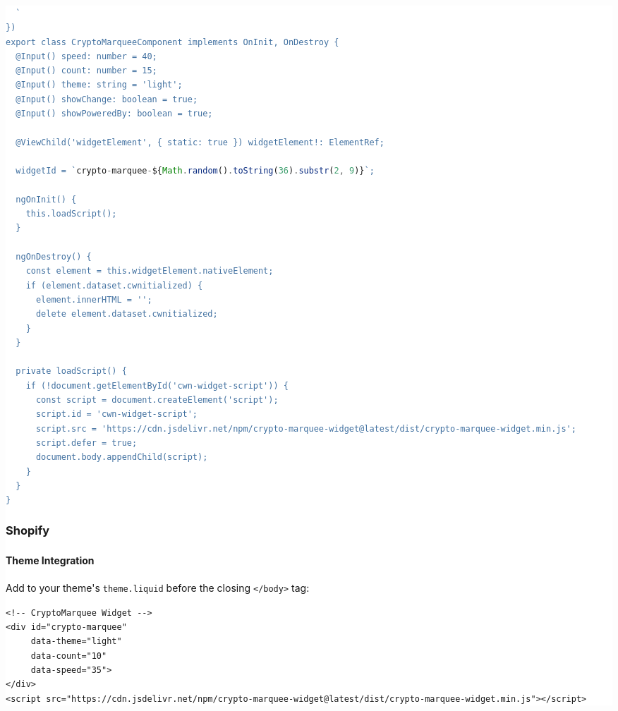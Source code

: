 ```typescript
  `
})
export class CryptoMarqueeComponent implements OnInit, OnDestroy {
  @Input() speed: number = 40;
  @Input() count: number = 15;
  @Input() theme: string = 'light';
  @Input() showChange: boolean = true;
  @Input() showPoweredBy: boolean = true;
  
  @ViewChild('widgetElement', { static: true }) widgetElement!: ElementRef;
  
  widgetId = `crypto-marquee-${Math.random().toString(36).substr(2, 9)}`;
  
  ngOnInit() {
    this.loadScript();
  }
  
  ngOnDestroy() {
    const element = this.widgetElement.nativeElement;
    if (element.dataset.cwnitialized) {
      element.innerHTML = '';
      delete element.dataset.cwnitialized;
    }
  }
  
  private loadScript() {
    if (!document.getElementById('cwn-widget-script')) {
      const script = document.createElement('script');
      script.id = 'cwn-widget-script';
      script.src = 'https://cdn.jsdelivr.net/npm/crypto-marquee-widget@latest/dist/crypto-marquee-widget.min.js';
      script.defer = true;
      document.body.appendChild(script);
    }
  }
}
```

### Shopify

#### Theme Integration
Add to your theme's `theme.liquid` before the closing `</body>` tag:

```liquid
<!-- CryptoMarquee Widget -->
<div id="crypto-marquee" 
     data-theme="light" 
     data-count="10"
     data-speed="35">
</div>
<script src="https://cdn.jsdelivr.net/npm/crypto-marquee-widget@latest/dist/crypto-marquee-widget.min.js"></script>
```
